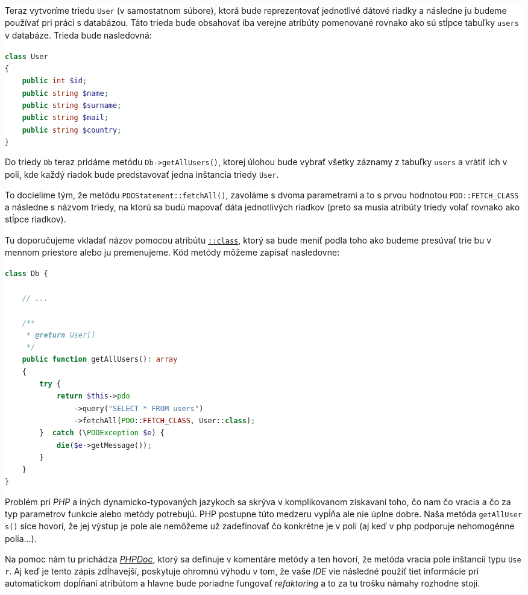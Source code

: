 Teraz vytvoríme triedu `User` (v samostatnom súbore), ktorá bude reprezentovať jednotlivé dátové riadky a následne ju budeme používať pri práci s databázou. Táto trieda bude obsahovať iba verejne atribúty pomenované rovnako ako sú stĺpce tabuľky `users` v databáze. Trieda bude nasledovná:

```php
class User
{
    public int $id;
    public string $name;
    public string $surname;
    public string $mail;
    public string $country;
}
```

Do triedy `Db` teraz pridáme metódu `Db->getAllUsers()`, ktorej úlohou bude vybrať všetky záznamy z tabuľky `users` a vrátiť ich v poli, kde každý riadok bude predstavovať jedna inštancia triedy `User`.

To docielime tým, že metódu `PDOStatement::fetchAll()`, zavoláme s dvoma parametrami a to s prvou hodnotou `PDO::FETCH_CLASS` a následne s názvom triedy, na ktorú sa budú mapovať dáta jednotlivých riadkov (preto sa musia atribúty triedy volať rovnako ako stĺpce riadkov).

Tu doporučujeme vkladať názov pomocou atribútu [`::class`](https://www.php.net/manual/en/language.oop5.basic.php), ktorý sa bude meniť podla toho ako budeme presúvať trie bu v mennom priestore alebo ju premenujeme. Kód metódy môžeme zapísať nasledovne:

```php
class Db {
    
    // ... 
    
    /**
     * @return User[]
     */
    public function getAllUsers(): array
    {
        try {
            return $this->pdo
                ->query("SELECT * FROM users")
                ->fetchAll(PDO::FETCH_CLASS, User::class);
        }  catch (\PDOException $e) {
            die($e->getMessage());
        }
    }
}
```

Problém pri _PHP_ a iných dynamicko-typovaných jazykoch sa skrýva v komplikovanom získavaní toho, čo nam čo vracia a čo za typ parametrov funkcie alebo metódy potrebujú. PHP postupne túto medzeru vypĺňa ale nie úplne dobre. Naša metóda `getAllUsers()` síce hovorí, že jej výstup je pole ale nemôžeme už zadefinovať čo konkrétne je v poli (aj keď v php podporuje nehomogénne polia...).

Na pomoc nám tu prichádza [_PHPDoc_](https://www.phpdoc.org/), ktorý sa definuje v komentáre metódy a ten hovorí, že metóda vracia pole inštancií typu `User`. Aj keď je tento zápis zdĺhavejší, poskytuje ohromnú výhodu v tom, že vaše _IDE_ vie následné použiť tiet informácie pri automatickom dopĺňaní atribútom a hlavne bude poriadne fungovať _refaktoring_ a to za tu trošku námahy rozhodne stojí.
